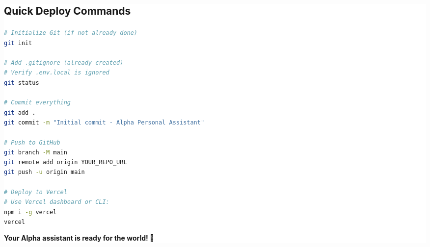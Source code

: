 
## Quick Deploy Commands

```bash
# Initialize Git (if not already done)
git init

# Add .gitignore (already created)
# Verify .env.local is ignored
git status

# Commit everything
git add .
git commit -m "Initial commit - Alpha Personal Assistant"

# Push to GitHub
git branch -M main
git remote add origin YOUR_REPO_URL
git push -u origin main

# Deploy to Vercel
# Use Vercel dashboard or CLI:
npm i -g vercel
vercel
```

**Your Alpha assistant is ready for the world! 🚀**

